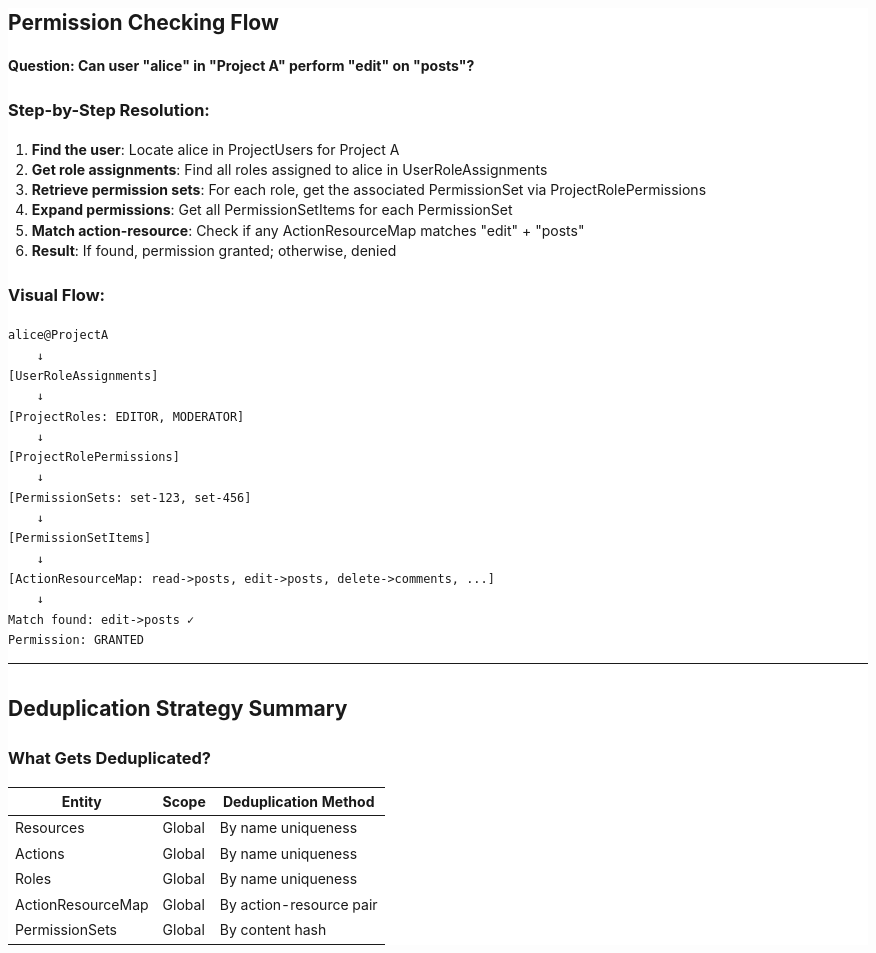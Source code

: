 
## Permission Checking Flow

**Question: Can user "alice" in "Project A" perform "edit" on "posts"?**

### Step-by-Step Resolution:

1. **Find the user**: Locate alice in ProjectUsers for Project A
2. **Get role assignments**: Find all roles assigned to alice in UserRoleAssignments
3. **Retrieve permission sets**: For each role, get the associated PermissionSet via ProjectRolePermissions
4. **Expand permissions**: Get all PermissionSetItems for each PermissionSet
5. **Match action-resource**: Check if any ActionResourceMap matches "edit" + "posts"
6. **Result**: If found, permission granted; otherwise, denied

### Visual Flow:

```
alice@ProjectA
    ↓
[UserRoleAssignments]
    ↓
[ProjectRoles: EDITOR, MODERATOR]
    ↓
[ProjectRolePermissions]
    ↓
[PermissionSets: set-123, set-456]
    ↓
[PermissionSetItems]
    ↓
[ActionResourceMap: read->posts, edit->posts, delete->comments, ...]
    ↓
Match found: edit->posts ✓
Permission: GRANTED
```

---

## Deduplication Strategy Summary

### What Gets Deduplicated?

| Entity | Scope | Deduplication Method |
|--------|-------|---------------------|
| Resources | Global | By name uniqueness |
| Actions | Global | By name uniqueness |
| Roles | Global | By name uniqueness |
| ActionResourceMap | Global | By action-resource pair |
| PermissionSets | Global | By content hash |
